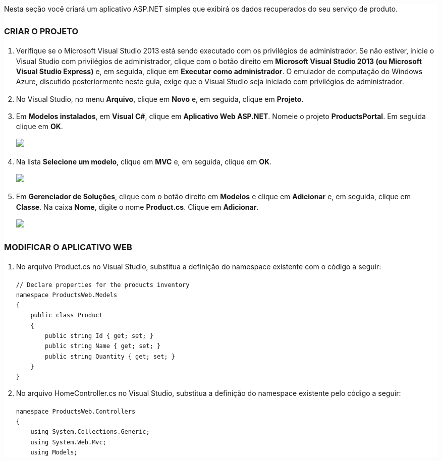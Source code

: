 Nesta seção você criará um aplicativo ASP.NET simples que exibirá
os dados recuperados do seu serviço de produto.

### CRIAR O PROJETO

1.  Verifique se o Microsoft Visual Studio 2013 está sendo executado com os privilégios de administrador. Se não estiver,
    inicie o Visual Studio com privilégios de administrador, clique com o botão direito em
    **Microsoft Visual Studio 2013 (ou Microsoft Visual Studio Express)** e, em seguida, clique em **Executar como administrador**. O emulador
    de computação do Windows Azure, discutido posteriormente neste guia, exige que o
    Visual Studio seja iniciado com privilégios de administrador.

2.  No Visual Studio, no menu **Arquivo**, clique em **Novo** e, em seguida,
    clique em **Projeto**.

3.  Em **Modelos instalados**, em **Visual C\#**, clique em **Aplicativo Web ASP.NET**. Nomeie o projeto **ProductsPortal**. Em seguida
    clique em **OK**.

    ![][16]

4.  Na lista **Selecione um modelo**, clique em **MVC** e,
     em seguida, clique em **OK**.

    ![][17]

5.  Em **Gerenciador de Soluções**, clique com o botão direito em **Modelos** e clique em **Adicionar** e,
     em seguida, clique em **Classe**. Na caixa **Nome**, digite o nome
    **Product.cs**. Clique em **Adicionar**.

    ![][18]

### MODIFICAR O APLICATIVO WEB

1.  No arquivo Product.cs no Visual Studio, substitua a definição do
    namespace existente com o código a seguir:

        // Declare properties for the products inventory
        namespace ProductsWeb.Models
        {
            public class Product
            {
                public string Id { get; set; }
                public string Name { get; set; }
                public string Quantity { get; set; }
            }
        }

2.  No arquivo HomeController.cs no Visual Studio, substitua a definição do
    namespace existente pelo código a seguir:

        namespace ProductsWeb.Controllers
        {
            using System.Collections.Generic;
            using System.Web.Mvc;
            using Models;


  [create-account-note]: ../includes/create-account-note.md
  [0]: ./media/cloud-services-dotnet-hybrid-app-using-service-bus-relay/hybrid.png
  [1]: ./media/cloud-services-dotnet-hybrid-app-using-service-bus-relay/App2.png
  [Obter as ferramentas e o SDK]: http://go.microsoft.com/fwlink/?LinkId=271920
  [2]: ./media/cloud-services-dotnet-hybrid-app-using-service-bus-relay/getting-started-41.png
  [3]: ./media/cloud-services-dotnet-hybrid-app-using-service-bus-relay/getting-started-3.png
  [4]: ./media/cloud-services-dotnet-hybrid-app-using-service-bus-relay/getting-started-4-2-WebPI.png
  [Portal de Gerenciamento do Azure]: http://manage.windowsazure.com
  [5]: ./media/cloud-services-dotnet-hybrid-app-using-service-bus-relay/sb-queues-03.png
  [6]: ./media/cloud-services-dotnet-hybrid-app-using-service-bus-relay/sb-queues-04.png
  [7]: ./media/cloud-services-dotnet-hybrid-app-using-service-bus-relay/getting-started-multi-tier-27.png
  [8]: ./media/cloud-services-dotnet-hybrid-app-using-service-bus-relay/sb-queues-09.png
  [9]: ./media/cloud-services-dotnet-hybrid-app-using-service-bus-relay/sb-queues-06.png
  [aqui]: http://http://msdn.microsoft.com/en-us/library/windowsazure/ff687127.aspx
  [10]: ./media/cloud-services-dotnet-hybrid-app-using-service-bus-relay/VSProperties.png
  [Utilizando o pacote NuGet de Barramento de Serviço]: http://go.microsoft.com/fwlink/?LinkId=234589
  [11]: ./media/cloud-services-dotnet-hybrid-app-using-service-bus-relay/hy-web-1.png
  [12]: ./media/cloud-services-dotnet-hybrid-app-using-service-bus-relay/hy-con-1.png
  [13]: ./media/cloud-services-dotnet-hybrid-app-using-service-bus-relay/hy-con-3.png
  [NuGet]: http://nuget.org
  [Instalar o NuGet (a página pode estar em inglês)]: http://visualstudiogallery.msdn.microsoft.com/27077b70-9dad-4c64-adcf-c7cf6bc9970c
  [14]: ./media/cloud-services-dotnet-hybrid-app-using-service-bus-relay/getting-started-multi-tier-13.png
  [15]: ./media/cloud-services-dotnet-hybrid-app-using-service-bus-relay/hy-con-4.png
  [16]: ./media/cloud-services-dotnet-hybrid-app-using-service-bus-relay/hy-web-2.png
  [17]: ./media/cloud-services-dotnet-hybrid-app-using-service-bus-relay/hy-web-4.png
  [18]: ./media/cloud-services-dotnet-hybrid-app-using-service-bus-relay/hy-web-7.jpg
  [19]: ./media/cloud-services-dotnet-hybrid-app-using-service-bus-relay/hy-web-10.jpg
  [20]: ./media/cloud-services-dotnet-hybrid-app-using-service-bus-relay/getting-started-multi-tier-40.png
  [21]: ./media/cloud-services-dotnet-hybrid-app-using-service-bus-relay/hy-web-11.png
  [22]: ./media/cloud-services-dotnet-hybrid-app-using-service-bus-relay/App1.png
  [Modelos de execução do Azure]: http://www.windowsazure.com/en-us/develop/net/fundamentals/compute/
  [Implantando um aplicativo Web ASP.NET em um site do Azure]: http://www.windowsazure.com/en-us/develop/net/tutorials/get-started/
  [23]: ./media/cloud-services-dotnet-hybrid-app-using-service-bus-relay/getting-started-hybrid-21.png
  [24]: ./media/cloud-services-dotnet-hybrid-app-using-service-bus-relay/getting-started-hybrid-22.png
  [25]: ./media/cloud-services-dotnet-hybrid-app-using-service-bus-relay/hy-web-12.png
  [26]: ./media/cloud-services-dotnet-hybrid-app-using-service-bus-relay/hy-web-13.png
  [27]: ./media/cloud-services-dotnet-hybrid-app-using-service-bus-relay/hy-web-14.png
  [28]: ./media/cloud-services-dotnet-hybrid-app-using-service-bus-relay/getting-started-hybrid-33.png
  [29]: ./media/cloud-services-dotnet-hybrid-app-using-service-bus-relay/getting-started-hybrid-38.png
  [30]: ./media/cloud-services-dotnet-hybrid-app-using-service-bus-relay/getting-started-hybrid-39.png
  [31]: ./media/cloud-services-dotnet-hybrid-app-using-service-bus-relay/getting-started-hybrid-40.png
  [32]: ./media/cloud-services-dotnet-hybrid-app-using-service-bus-relay/getting-started-hybrid-41.png
  [33]: ./media/cloud-services-dotnet-hybrid-app-using-service-bus-relay/hy-service1.png
  [34]: ./media/cloud-services-dotnet-hybrid-app-using-service-bus-relay/getting-started-hybrid-43.png
  [Service Bus do Azure]: http://msdn.microsoft.com/en-us/library/windowsazure/ee732537.aspx
  [Como é o Barramento de Serviço]: /pt-br/documentation/services/service-bus/
  [Como usar as filas do Service Bus]: /en-us/develop/net/how-to-guides/service-bus-queues/